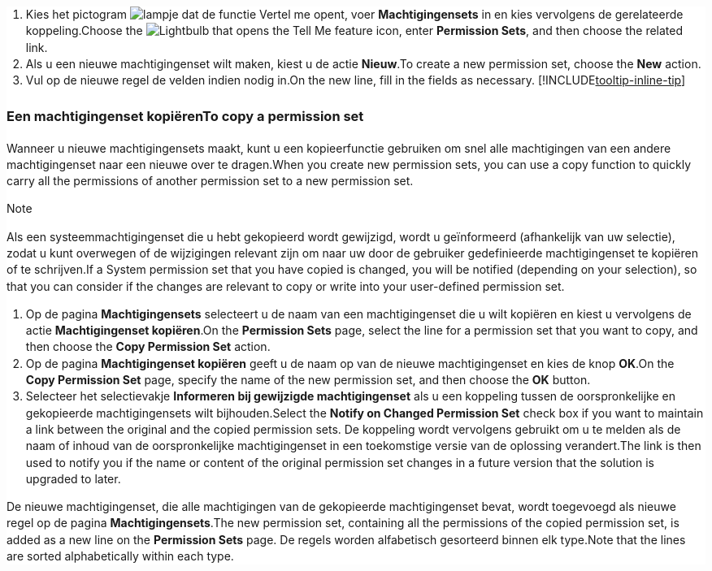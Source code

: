 1. <span data-ttu-id="3ea80-170">Kies het pictogram ![lampje dat de functie Vertel me opent](media/ui-search/search_small.png "Vertel me wat u wilt doen"), voer **Machtigingensets** in en kies vervolgens de gerelateerde koppeling.</span><span class="sxs-lookup"><span data-stu-id="3ea80-170">Choose the ![Lightbulb that opens the Tell Me feature](media/ui-search/search_small.png "Tell me what you want to do") icon, enter **Permission Sets**, and then choose the related link.</span></span>
2. <span data-ttu-id="3ea80-171">Als u een nieuwe machtigingenset wilt maken, kiest u de actie **Nieuw**.</span><span class="sxs-lookup"><span data-stu-id="3ea80-171">To create a new permission set, choose the **New** action.</span></span>
3. <span data-ttu-id="3ea80-172">Vul op de nieuwe regel de velden indien nodig in.</span><span class="sxs-lookup"><span data-stu-id="3ea80-172">On the new line, fill in the fields as necessary.</span></span> [!INCLUDE[tooltip-inline-tip](includes/tooltip-inline-tip_md.md)]

### <a name="to-copy-a-permission-set"></a><span data-ttu-id="3ea80-173">Een machtigingenset kopiëren</span><span class="sxs-lookup"><span data-stu-id="3ea80-173">To copy a permission set</span></span>
<span data-ttu-id="3ea80-174">Wanneer u nieuwe machtigingensets maakt, kunt u een kopieerfunctie gebruiken om snel alle machtigingen van een andere machtigingenset naar een nieuwe over te dragen.</span><span class="sxs-lookup"><span data-stu-id="3ea80-174">When you create new permission sets, you can use a copy function to quickly carry all the permissions of another permission set to a new permission set.</span></span>

> [!NOTE]  
> <span data-ttu-id="3ea80-175">Als een systeemmachtigingenset die u hebt gekopieerd wordt gewijzigd, wordt u geïnformeerd (afhankelijk van uw selectie), zodat u kunt overwegen of de wijzigingen relevant zijn om naar uw door de gebruiker gedefinieerde machtigingenset te kopiëren of te schrijven.</span><span class="sxs-lookup"><span data-stu-id="3ea80-175">If a System permission set that you have copied is changed, you will be notified (depending on your selection), so that you can consider if the changes are relevant to copy or write into your user-defined permission set.</span></span>

1. <span data-ttu-id="3ea80-176">Op de pagina **Machtigingensets** selecteert u de naam van een machtigingenset die u wilt kopiëren en kiest u vervolgens de actie **Machtigingenset kopiëren**.</span><span class="sxs-lookup"><span data-stu-id="3ea80-176">On the **Permission Sets** page, select the line for a permission set that you want to copy, and then choose the **Copy Permission Set** action.</span></span>
2. <span data-ttu-id="3ea80-177">Op de pagina **Machtigingenset kopiëren** geeft u de naam op van de nieuwe machtigingenset en kies de knop **OK**.</span><span class="sxs-lookup"><span data-stu-id="3ea80-177">On the **Copy Permission Set** page, specify the name of the new permission set, and then choose the **OK** button.</span></span>
3. <span data-ttu-id="3ea80-178">Selecteer het selectievakje **Informeren bij gewijzigde machtigingenset** als u een koppeling tussen de oorspronkelijke en gekopieerde machtigingensets wilt bijhouden.</span><span class="sxs-lookup"><span data-stu-id="3ea80-178">Select the **Notify on Changed Permission Set** check box if you want to maintain a link between the original and the copied permission sets.</span></span> <span data-ttu-id="3ea80-179">De koppeling wordt vervolgens gebruikt om u te melden als de naam of inhoud van de oorspronkelijke machtigingenset in een toekomstige versie van de oplossing verandert.</span><span class="sxs-lookup"><span data-stu-id="3ea80-179">The link is then used to notify you if the name or content of the original permission set changes in a future version that the solution is upgraded to later.</span></span>

<span data-ttu-id="3ea80-180">De nieuwe machtigingenset, die alle machtigingen van de gekopieerde machtigingenset bevat, wordt toegevoegd als nieuwe regel op de pagina **Machtigingensets**.</span><span class="sxs-lookup"><span data-stu-id="3ea80-180">The new permission set, containing all the permissions of the copied permission set, is added as a new line on the **Permission Sets** page.</span></span> <span data-ttu-id="3ea80-181">De regels worden alfabetisch gesorteerd binnen elk type.</span><span class="sxs-lookup"><span data-stu-id="3ea80-181">Note that the lines are sorted alphabetically within each type.</span></span>
